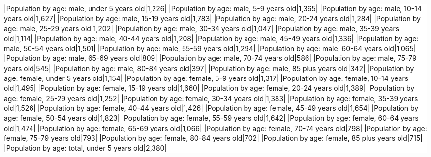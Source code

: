 |Population by age: male, under 5 years old|1,226|
|Population by age: male, 5-9 years old|1,365|
|Population by age: male, 10-14 years old|1,627|
|Population by age: male, 15-19 years old|1,783|
|Population by age: male, 20-24 years old|1,284|
|Population by age: male, 25-29 years old|1,202|
|Population by age: male, 30-34 years old|1,047|
|Population by age: male, 35-39 years old|1,114|
|Population by age: male, 40-44 years old|1,208|
|Population by age: male, 45-49 years old|1,336|
|Population by age: male, 50-54 years old|1,501|
|Population by age: male, 55-59 years old|1,294|
|Population by age: male, 60-64 years old|1,065|
|Population by age: male, 65-69 years old|809|
|Population by age: male, 70-74 years old|586|
|Population by age: male, 75-79 years old|545|
|Population by age: male, 80-84 years old|397|
|Population by age: male, 85 plus years old|342|
|Population by age: female, under 5 years old|1,154|
|Population by age: female, 5-9 years old|1,317|
|Population by age: female, 10-14 years old|1,495|
|Population by age: female, 15-19 years old|1,660|
|Population by age: female, 20-24 years old|1,389|
|Population by age: female, 25-29 years old|1,252|
|Population by age: female, 30-34 years old|1,383|
|Population by age: female, 35-39 years old|1,526|
|Population by age: female, 40-44 years old|1,426|
|Population by age: female, 45-49 years old|1,654|
|Population by age: female, 50-54 years old|1,823|
|Population by age: female, 55-59 years old|1,642|
|Population by age: female, 60-64 years old|1,474|
|Population by age: female, 65-69 years old|1,066|
|Population by age: female, 70-74 years old|798|
|Population by age: female, 75-79 years old|793|
|Population by age: female, 80-84 years old|702|
|Population by age: female, 85 plus years old|715|
|Population by age: total, under 5 years old|2,380|